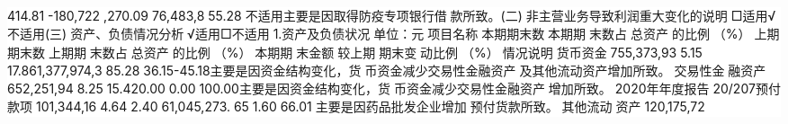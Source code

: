 414.81
-180,722
,270.09
76,483,8
55.28
不适用主要是因取得防疫专项银行借
款所致。(二)
非主营业务导致利润重大变化的说明
□适用√不适用(三)
资产、负债情况分析
√适用□不适用
1.资产及负债状况
单位：元
项目名称
本期期末数
本期期
末数占
总资产
的比例
（%）
上期期末数
上期期
末数占
总资产
的比例
（%）
本期期
末金额
较上期
期末变
动比例
（%）
情况说明
货币资金
755,373,93
5.15
17.861,377,974,3
85.28
36.15-45.18主要是因资金结构变化，货
币资金减少交易性金融资产
及其他流动资产增加所致。
交易性金
融资产
652,251,94
8.25
15.420.00
0.00
100.00主要是因资金结构变化，货
币资金减少交易性金融资产
增加所致。
2020年年度报告
20/207预付款项
101,344,16
4.64
2.40
61,045,273.
65
1.60
66.01
主要是因药品批发企业增加
预付货款所致。
其他流动
资产
120,175,72